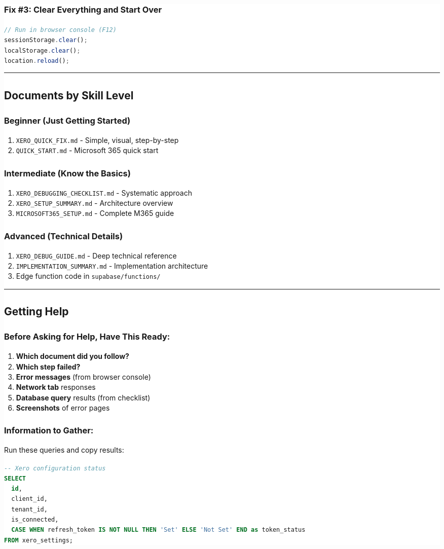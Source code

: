 ### Fix #3: Clear Everything and Start Over
```javascript
// Run in browser console (F12)
sessionStorage.clear();
localStorage.clear();
location.reload();
```

---

## Documents by Skill Level

### Beginner (Just Getting Started)
1. `XERO_QUICK_FIX.md` - Simple, visual, step-by-step
2. `QUICK_START.md` - Microsoft 365 quick start

### Intermediate (Know the Basics)
1. `XERO_DEBUGGING_CHECKLIST.md` - Systematic approach
2. `XERO_SETUP_SUMMARY.md` - Architecture overview
3. `MICROSOFT365_SETUP.md` - Complete M365 guide

### Advanced (Technical Details)
1. `XERO_DEBUG_GUIDE.md` - Deep technical reference
2. `IMPLEMENTATION_SUMMARY.md` - Implementation architecture
3. Edge function code in `supabase/functions/`

---

## Getting Help

### Before Asking for Help, Have This Ready:

1. **Which document did you follow?**
2. **Which step failed?**
3. **Error messages** (from browser console)
4. **Network tab** responses
5. **Database query** results (from checklist)
6. **Screenshots** of error pages

### Information to Gather:

Run these queries and copy results:

```sql
-- Xero configuration status
SELECT
  id,
  client_id,
  tenant_id,
  is_connected,
  CASE WHEN refresh_token IS NOT NULL THEN 'Set' ELSE 'Not Set' END as token_status
FROM xero_settings;
```
